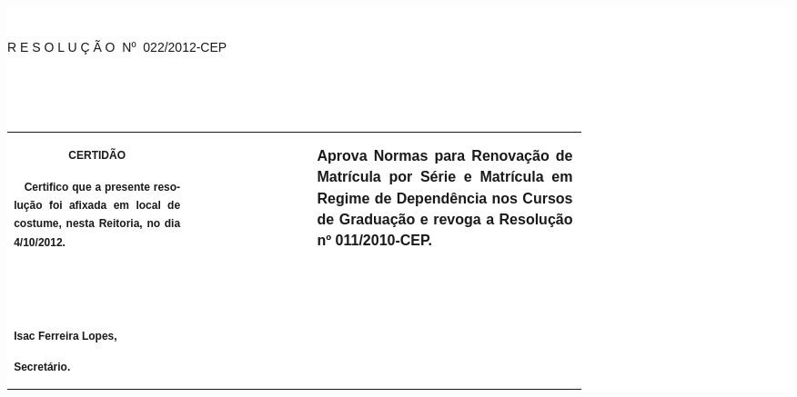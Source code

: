 <body lang=PT-BR link=blue vlink=purple style='tab-interval:35.4pt'>

<div class=Section1>

<p class=MsoTitle><span style='font-family:Arial;mso-bidi-font-family:"Times New Roman";
mso-no-proof:yes'><o:p>&nbsp;</o:p></span></p>

<p class=MsoTitle><span style='font-family:Arial;mso-bidi-font-family:"Times New Roman";
mso-no-proof:yes'>R E S O L U Ç Ã O<span style='mso-spacerun:yes'> 
</span>Nº<span style='mso-spacerun:yes'>  </span>022/2012-CEP<o:p></o:p></span></p>

<p class=BodyText21><span style='mso-bidi-font-size:12.0pt;font-family:Arial;
mso-bidi-font-family:"Times New Roman";mso-no-proof:yes'><o:p>&nbsp;</o:p></span></p>

<p class=BodyText21><span style='mso-bidi-font-size:12.0pt;font-family:Arial;
mso-bidi-font-family:"Times New Roman";mso-no-proof:yes'><o:p>&nbsp;</o:p></span></p>

<table class=MsoNormalTable border=0 cellspacing=0 cellpadding=0 width=631
 style='width:473.2pt;border-collapse:collapse;mso-padding-alt:0cm 5.4pt 0cm 5.4pt'>
 <tr style='mso-yfti-irow:0;mso-yfti-firstrow:yes;mso-yfti-lastrow:yes'>
  <td width=196 valign=top style='width:147.15pt;padding:0cm 5.4pt 0cm 5.4pt'>
  <p class=MsoNormal align=center style='text-align:center'><b
  style='mso-bidi-font-weight:normal'><span style='font-size:9.0pt;mso-bidi-font-size:
  10.0pt;font-family:Arial;mso-bidi-font-family:"Times New Roman";mso-no-proof:
  yes'>CERTIDÃO<o:p></o:p></span></b></p>
  <p class=MsoNormal style='text-align:justify'><b style='mso-bidi-font-weight:
  normal'><span style='font-size:9.0pt;mso-bidi-font-size:10.0pt;font-family:
  Arial;mso-bidi-font-family:"Times New Roman";mso-no-proof:yes'><span
  style='mso-spacerun:yes'>   </span>Certifico que a presente resolução foi
  afixada em local de costume, nesta Reitoria, no dia 4/10/2012.<o:p></o:p></span></b></p>
  <p class=MsoNormal><b style='mso-bidi-font-weight:normal'><span
  style='font-size:9.0pt;mso-bidi-font-size:10.0pt;font-family:Arial;
  mso-bidi-font-family:"Times New Roman";mso-no-proof:yes'><o:p>&nbsp;</o:p></span></b></p>
  <p class=MsoNormal><b style='mso-bidi-font-weight:normal'><span
  style='font-size:9.0pt;mso-bidi-font-size:10.0pt;font-family:Arial;
  mso-bidi-font-family:"Times New Roman";mso-no-proof:yes'><o:p>&nbsp;</o:p></span></b></p>
  <p class=MsoNormal><b style='mso-bidi-font-weight:normal'><span
  style='font-size:9.0pt;mso-bidi-font-size:10.0pt;font-family:Arial;
  mso-bidi-font-family:"Times New Roman";mso-no-proof:yes'>Isac Ferreira Lopes,<o:p></o:p></span></b></p>
  <p class=MsoNormal><b style='mso-bidi-font-weight:normal'><span
  style='font-size:9.0pt;mso-bidi-font-size:10.0pt;font-family:Arial;
  mso-bidi-font-family:"Times New Roman";mso-no-proof:yes'>Secretário.<o:p></o:p></span></b></p>
  </td>
  <td width=131 valign=top style='width:98.25pt;padding:0cm 5.4pt 0cm 5.4pt'>
  <p class=MsoNormal style='margin-right:-5.4pt'><b style='mso-bidi-font-weight:
  normal'><span style='font-size:11.0pt;mso-bidi-font-size:10.0pt;font-family:
  Arial;mso-bidi-font-family:"Times New Roman";mso-no-proof:yes'><o:p>&nbsp;</o:p></span></b></p>
  </td>
  <td width=304 valign=top style='width:227.8pt;padding:0cm 5.4pt 0cm 5.4pt'>
  <p class=MsoNormal style='margin-right:1.7pt;text-align:justify'><b
  style='mso-bidi-font-weight:normal'><span style='font-size:12.0pt;font-family:
  Arial;mso-no-proof:yes'>Aprova Normas para Renovação de Matrícula por Série e
  Matrícula em Regime de Dependência nos Cursos de Graduação e revoga a
  Resolução nº 011/2010</span></b><b style='mso-bidi-font-weight:normal'><span
  style='font-size:12.0pt;font-family:Arial;mso-fareast-language:EN-US;
  mso-no-proof:yes'>-CEP.</span></b><b style='mso-bidi-font-weight:normal'><span
  style='font-size:12.0pt;font-family:Arial;mso-bidi-font-family:"Times New Roman";
  mso-no-proof:yes'><o:p></o:p></span></b></p>
  </td>
 </tr>
</table>

